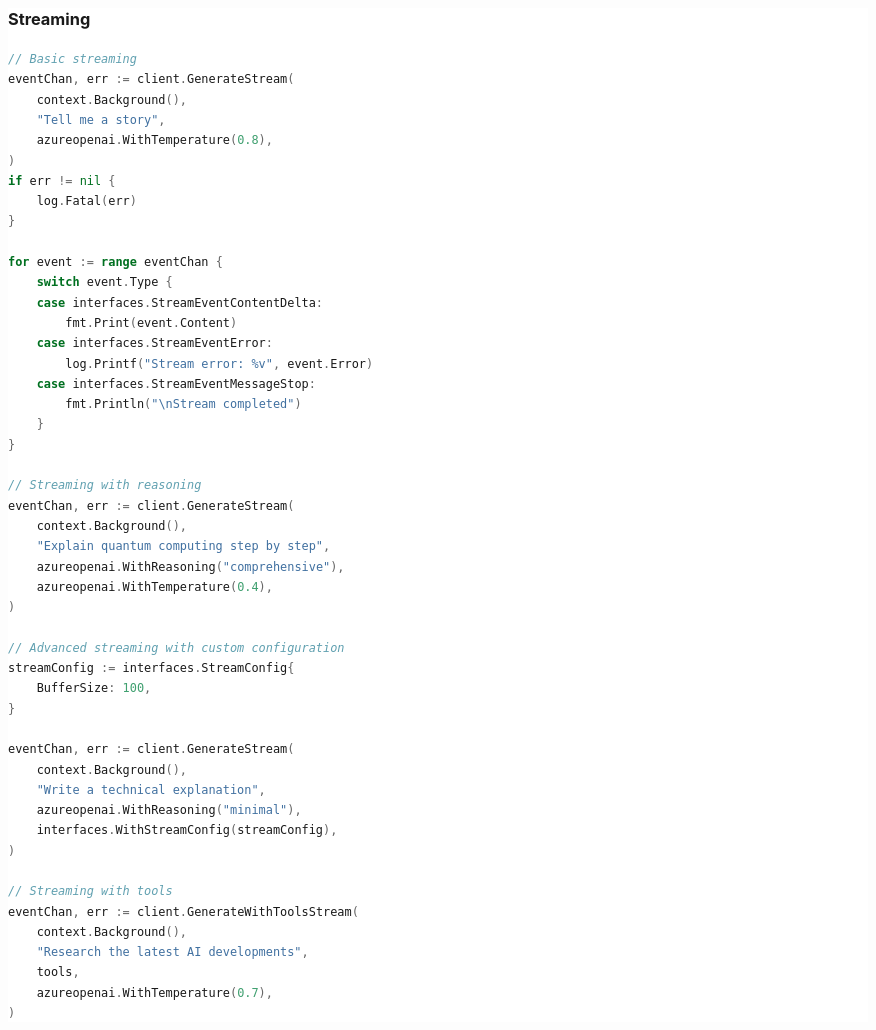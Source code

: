 ### Streaming

```go
// Basic streaming
eventChan, err := client.GenerateStream(
    context.Background(),
    "Tell me a story",
    azureopenai.WithTemperature(0.8),
)
if err != nil {
    log.Fatal(err)
}

for event := range eventChan {
    switch event.Type {
    case interfaces.StreamEventContentDelta:
        fmt.Print(event.Content)
    case interfaces.StreamEventError:
        log.Printf("Stream error: %v", event.Error)
    case interfaces.StreamEventMessageStop:
        fmt.Println("\nStream completed")
    }
}

// Streaming with reasoning
eventChan, err := client.GenerateStream(
    context.Background(),
    "Explain quantum computing step by step",
    azureopenai.WithReasoning("comprehensive"),
    azureopenai.WithTemperature(0.4),
)

// Advanced streaming with custom configuration
streamConfig := interfaces.StreamConfig{
    BufferSize: 100,
}

eventChan, err := client.GenerateStream(
    context.Background(),
    "Write a technical explanation",
    azureopenai.WithReasoning("minimal"),
    interfaces.WithStreamConfig(streamConfig),
)

// Streaming with tools
eventChan, err := client.GenerateWithToolsStream(
    context.Background(),
    "Research the latest AI developments",
    tools,
    azureopenai.WithTemperature(0.7),
)
```
